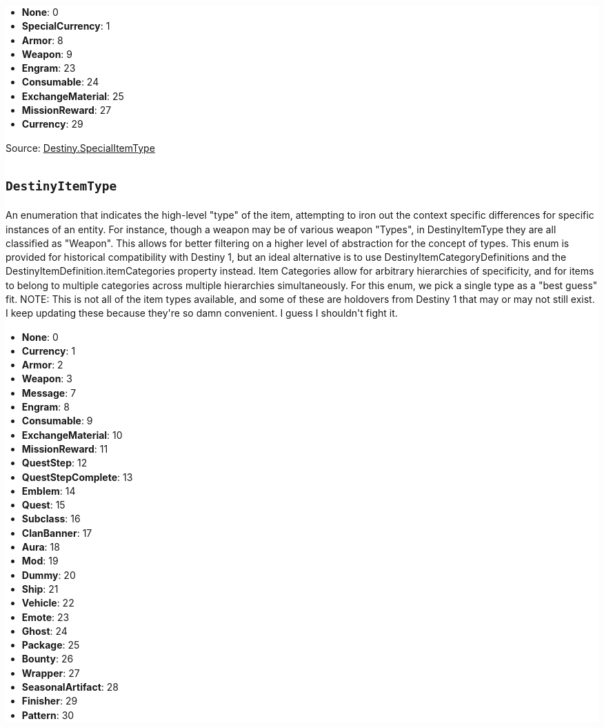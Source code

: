 - **None**: 0
- **SpecialCurrency**: 1
- **Armor**: 8
- **Weapon**: 9
- **Engram**: 23
- **Consumable**: 24
- **ExchangeMaterial**: 25
- **MissionReward**: 27
- **Currency**: 29

Source: [Destiny.SpecialItemType](https://bungie-net.github.io/#/components/schemas/Destiny.SpecialItemType)

## `DestinyItemType`

An enumeration that indicates the high-level "type" of the item, attempting to iron out the context specific differences for specific instances of an entity. For instance, though a weapon may be of various weapon "Types", in DestinyItemType they are all classified as "Weapon". This allows for better filtering on a higher level of abstraction for the concept of types.  This enum is provided for historical compatibility with Destiny 1, but an ideal alternative is to use DestinyItemCategoryDefinitions and the DestinyItemDefinition.itemCategories property instead. Item Categories allow for arbitrary hierarchies of specificity, and for items to belong to multiple categories across multiple hierarchies simultaneously. For this enum, we pick a single type as a "best guess" fit.  NOTE: This is not all of the item types available, and some of these are holdovers from Destiny 1 that may or may not still exist.  I keep updating these because they're so damn convenient. I guess I shouldn't fight it.

- **None**: 0
- **Currency**: 1
- **Armor**: 2
- **Weapon**: 3
- **Message**: 7
- **Engram**: 8
- **Consumable**: 9
- **ExchangeMaterial**: 10
- **MissionReward**: 11
- **QuestStep**: 12
- **QuestStepComplete**: 13
- **Emblem**: 14
- **Quest**: 15
- **Subclass**: 16
- **ClanBanner**: 17
- **Aura**: 18
- **Mod**: 19
- **Dummy**: 20
- **Ship**: 21
- **Vehicle**: 22
- **Emote**: 23
- **Ghost**: 24
- **Package**: 25
- **Bounty**: 26
- **Wrapper**: 27
- **SeasonalArtifact**: 28
- **Finisher**: 29
- **Pattern**: 30
